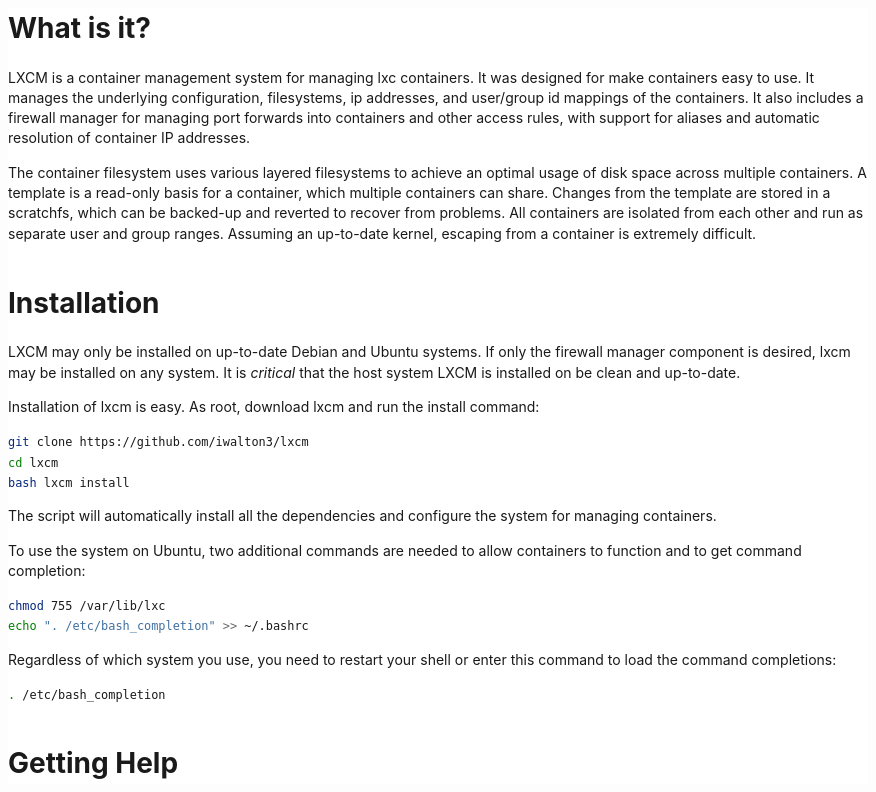 # What is it?

LXCM is a container management system for managing lxc containers. It
was designed for make containers easy to use. It manages the underlying
configuration, filesystems, ip addresses, and user/group id mappings of
the containers. It also includes a firewall manager for managing port
forwards into containers and other access rules, with support for
aliases and automatic resolution of container IP addresses.

The container filesystem uses various layered filesystems to achieve an
optimal usage of disk space across multiple containers. A template is a
read-only basis for a container, which multiple containers can share.
Changes from the template are stored in a scratchfs, which can be
backed-up and reverted to recover from problems. All containers are
isolated from each other and run as separate user and group ranges.
Assuming an up-to-date kernel, escaping from a container is extremely
difficult.

# Installation

LXCM may only be installed on up-to-date Debian and Ubuntu systems.
If only the firewall manager component is desired, lxcm may be
installed on any system. It is *critical* that the host system LXCM
is installed on be clean and up-to-date.

Installation of lxcm is easy. As root, download lxcm and run the install
command:

```bash
git clone https://github.com/iwalton3/lxcm
cd lxcm
bash lxcm install
```

The script will automatically install all the dependencies and configure
the system for managing containers.

To use the system on Ubuntu, two additional commands are needed to allow
containers to function and to get command completion:

```bash
chmod 755 /var/lib/lxc
echo ". /etc/bash_completion" >> ~/.bashrc
```

Regardless of which system you use, you need to restart your shell or
enter this command to load the command completions:

```bash
. /etc/bash_completion
```

# Getting Help
